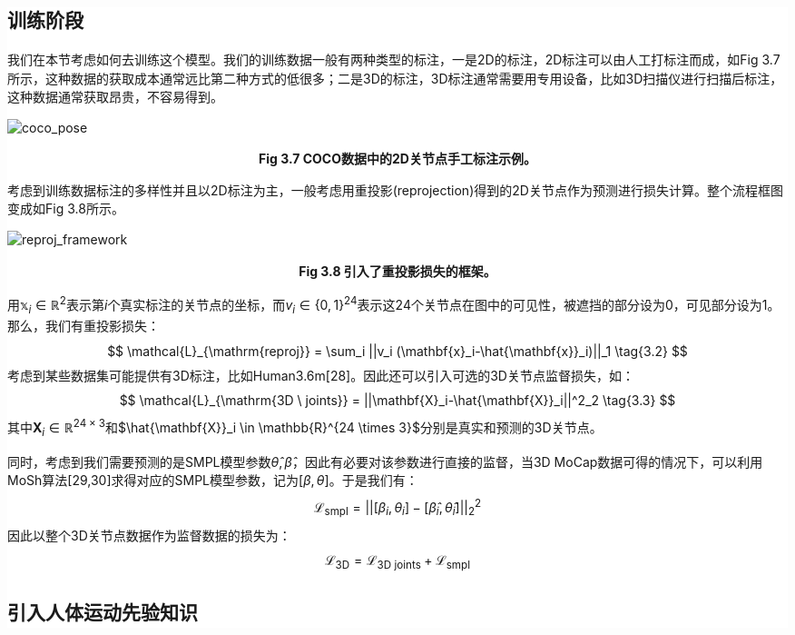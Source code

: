 

## 训练阶段

我们在本节考虑如何去训练这个模型。我们的训练数据一般有两种类型的标注，一是2D的标注，2D标注可以由人工打标注而成，如Fig 3.7所示，这种数据的获取成本通常远比第二种方式的低很多；二是3D的标注，3D标注通常需要用专用设备，比如3D扫描仪进行扫描后标注，这种数据通常获取昂贵，不容易得到。

![coco_pose][coco_pose]

<div align='center'>
 <b>
  Fig 3.7 COCO数据中的2D关节点手工标注示例。
 </b>
</div>

考虑到训练数据标注的多样性并且以2D标注为主，一般考虑用重投影(reprojection)得到的2D关节点作为预测进行损失计算。整个流程框图变成如Fig 3.8所示。

![reproj_framework][reproj_framework]

<div align='center'>
 <b>
  Fig 3.8 引入了重投影损失的框架。
 </b>
</div>

用$\mathbb{x}_i \in \mathbb{R}^{2}$表示第$i$个真实标注的关节点的坐标，而$v_{i} \in \{0,1\}^{24}$表示这24个关节点在图中的可见性，被遮挡的部分设为0，可见部分设为1。那么，我们有重投影损失：
$$
\mathcal{L}_{\mathrm{reproj}} = \sum_i ||v_i (\mathbf{x}_i-\hat{\mathbf{x}}_i)||_1
\tag{3.2}
$$
考虑到某些数据集可能提供有3D标注，比如Human3.6m[28]。因此还可以引入可选的3D关节点监督损失，如：
$$
\mathcal{L}_{\mathrm{3D \ joints}} = ||\mathbf{X}_i-\hat{\mathbf{X}}_i||^2_2
\tag{3.3}
$$
其中$\mathbf{X}_i \in \mathbb{R}^{24 \times 3}$和$\hat{\mathbf{X}}_i \in \mathbb{R}^{24 \times 3}$分别是真实和预测的3D关节点。

同时，考虑到我们需要预测的是SMPL模型参数$\hat{\theta},\hat{\beta}$，因此有必要对该参数进行直接的监督，当3D MoCap数据可得的情况下，可以利用MoSh算法[29,30]求得对应的SMPL模型参数，记为$[\beta, \theta]$。于是我们有：
$$
\mathcal{L}_{\mathrm{smpl}} = ||[\beta_i, \theta_i] - [\hat{\beta}_i, \hat{\theta}_i]||^2_2
\tag{3.4}
$$
因此以整个3D关节点数据作为监督数据的损失为：
$$
\mathcal{L}_{\mathrm{3D}} = \mathcal{L}_{\mathrm{3D \ joints}} + \mathcal{L}_{\mathrm{smpl}}
\tag{3.5}
$$

## 引入人体运动先验知识


[multiview_cams]: ./imgs/multiview_cams.jpg
[mocapsuits_feature]: ./imgs/mocapsuits_feature.jpg
[imu_mocap]: ./imgs/imu_mocap.png
[miku]: ./imgs/miku.jpg
[miku_skel]: ./imgs/miku_skel.png
[euler_angle]: ./imgs/euler_angle.png
[euler_angle_gif]: ./imgs/euler_angle_gif.gif
[self_rotation]: ./imgs/self_rotation.png
[3d_mesh]: ./imgs/3d_mesh.png
[smpl_joints]: ./imgs/smpl_joints.png
[shape_pose]: ./imgs/shape_pose.png
[hmr_1]: ./imgs/hmr_1.png
[hmr_iteration]: ./imgs/hmr_iteration.png
[coco_pose]: ./imgs/coco_pose.png
[joint]: ./imgs/joint.png
[reproj_framework]: ./imgs/reproj_framework.png
[2d3d_am]: ./imgs/2d3d_am.jpg
[final_framework]: ./imgs/final_framework.png
[human_dynamic]: ./imgs/human_dynamic.png
[vibe_archi]: ./imgs/vibe_archi.png
[motion_discriminator]: ./imgs/motion_discriminator.png
[depth_noise]: ./imgs/depth_noise.png
[txty]: ./imgs/txty.png
[contact_based]: ./imgs/contact_based.png